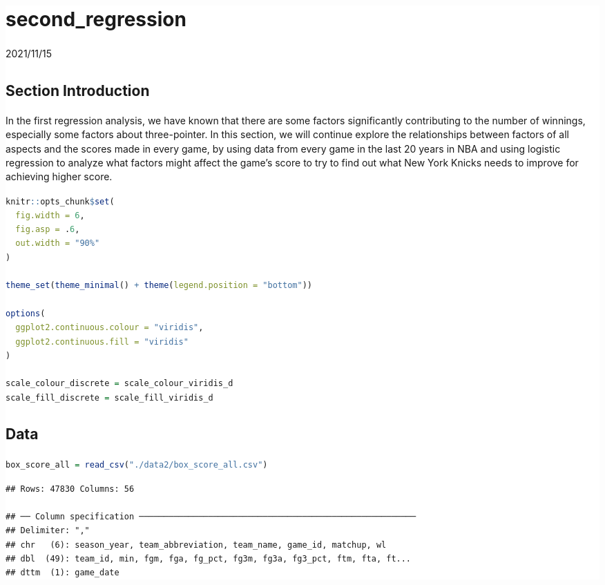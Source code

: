 second\_regression
================
2021/11/15

## Section Introduction

In the first regression analysis, we have known that there are some
factors significantly contributing to the number of winnings, especially
some factors about three-pointer. In this section, we will continue
explore the relationships between factors of all aspects and the scores
made in every game, by using data from every game in the last 20 years
in NBA and using logistic regression to analyze what factors might
affect the game’s score to try to find out what New York Knicks needs to
improve for achieving higher score.

``` r
knitr::opts_chunk$set(
  fig.width = 6,
  fig.asp = .6,
  out.width = "90%"
)

theme_set(theme_minimal() + theme(legend.position = "bottom"))

options(
  ggplot2.continuous.colour = "viridis",
  ggplot2.continuous.fill = "viridis"
)

scale_colour_discrete = scale_colour_viridis_d
scale_fill_discrete = scale_fill_viridis_d
```

## Data

``` r
box_score_all = read_csv("./data2/box_score_all.csv")
```

    ## Rows: 47830 Columns: 56

    ## ── Column specification ────────────────────────────────────────────────────────
    ## Delimiter: ","
    ## chr   (6): season_year, team_abbreviation, team_name, game_id, matchup, wl
    ## dbl  (49): team_id, min, fgm, fga, fg_pct, fg3m, fg3a, fg3_pct, ftm, fta, ft...
    ## dttm  (1): game_date
